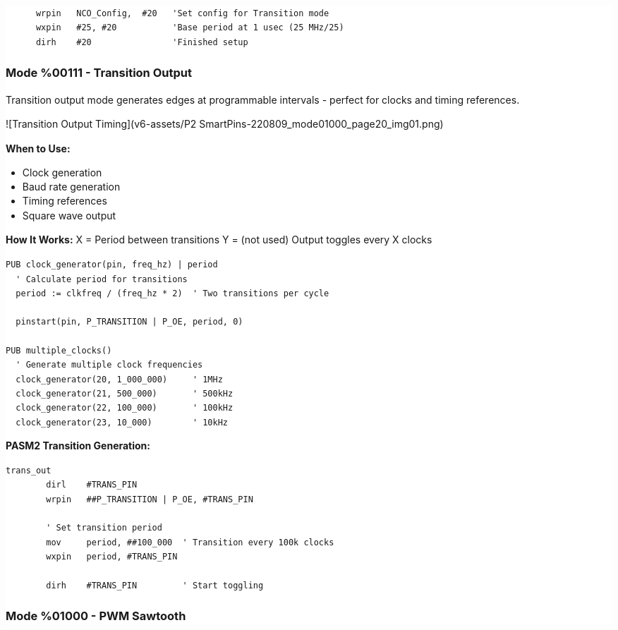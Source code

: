 ```pasm2
      wrpin   NCO_Config,  #20   'Set config for Transition mode
      wxpin   #25, #20           'Base period at 1 usec (25 MHz/25)
      dirh    #20                'Finished setup
```

### Mode %00111 - Transition Output

Transition output mode generates edges at programmable intervals - perfect for clocks and timing references.

![Transition Output Timing](v6-assets/P2 SmartPins-220809_mode01000_page20_img01.png)

**When to Use:**
- Clock generation
- Baud rate generation
- Timing references
- Square wave output

**How It Works:**
X = Period between transitions
Y = (not used)
Output toggles every X clocks

```spin2
PUB clock_generator(pin, freq_hz) | period
  ' Calculate period for transitions
  period := clkfreq / (freq_hz * 2)  ' Two transitions per cycle

  pinstart(pin, P_TRANSITION | P_OE, period, 0)

PUB multiple_clocks()
  ' Generate multiple clock frequencies
  clock_generator(20, 1_000_000)     ' 1MHz
  clock_generator(21, 500_000)       ' 500kHz
  clock_generator(22, 100_000)       ' 100kHz
  clock_generator(23, 10_000)        ' 10kHz
```

**PASM2 Transition Generation:**

```pasm2
trans_out
        dirl    #TRANS_PIN
        wrpin   ##P_TRANSITION | P_OE, #TRANS_PIN

        ' Set transition period
        mov     period, ##100_000  ' Transition every 100k clocks
        wxpin   period, #TRANS_PIN

        dirh    #TRANS_PIN         ' Start toggling
```

### Mode %01000 - PWM Sawtooth
